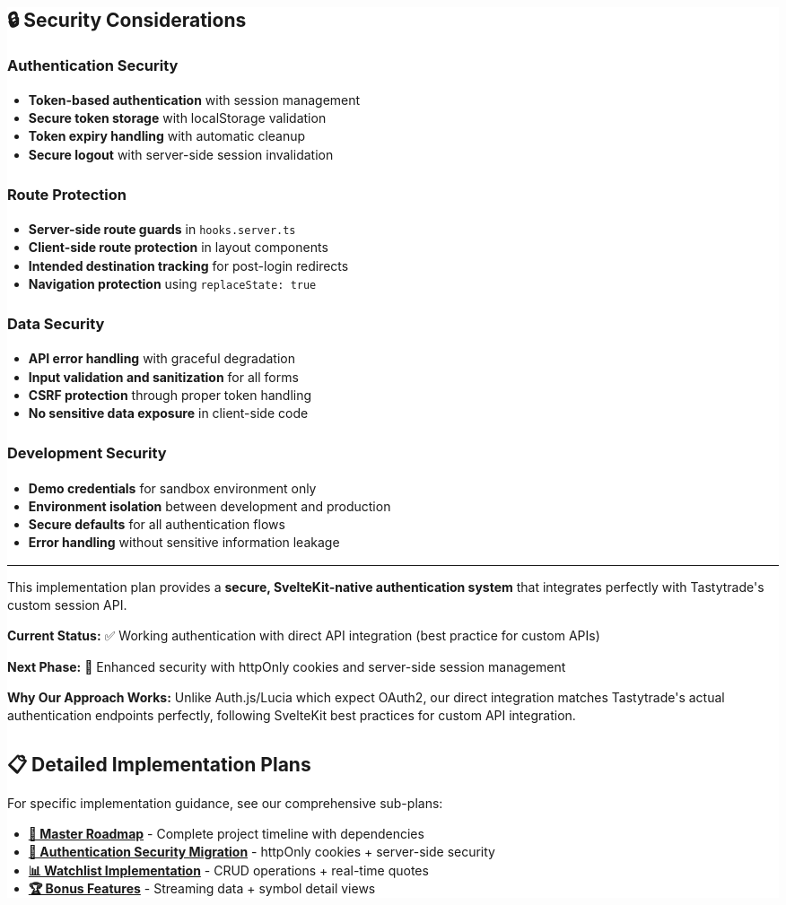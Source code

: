 ## 🔒 Security Considerations

### Authentication Security

- **Token-based authentication** with session management
- **Secure token storage** with localStorage validation
- **Token expiry handling** with automatic cleanup
- **Secure logout** with server-side session invalidation

### Route Protection

- **Server-side route guards** in `hooks.server.ts`
- **Client-side route protection** in layout components
- **Intended destination tracking** for post-login redirects
- **Navigation protection** using `replaceState: true`

### Data Security

- **API error handling** with graceful degradation
- **Input validation and sanitization** for all forms
- **CSRF protection** through proper token handling
- **No sensitive data exposure** in client-side code

### Development Security

- **Demo credentials** for sandbox environment only
- **Environment isolation** between development and production
- **Secure defaults** for all authentication flows
- **Error handling** without sensitive information leakage

---

This implementation plan provides a **secure, SvelteKit-native authentication system** that integrates perfectly with Tastytrade's custom session API.

**Current Status:** ✅ Working authentication with direct API integration (best practice for custom APIs)

**Next Phase:** 🔄 Enhanced security with httpOnly cookies and server-side session management

**Why Our Approach Works:** Unlike Auth.js/Lucia which expect OAuth2, our direct integration matches Tastytrade's actual authentication endpoints perfectly, following SvelteKit best practices for custom API integration.

## 📋 Detailed Implementation Plans

For specific implementation guidance, see our comprehensive sub-plans:

- **[📍 Master Roadmap](./docs/IMPLEMENTATION_ROADMAP.md)** - Complete project timeline with dependencies
- **[🔐 Authentication Security Migration](./docs/features/auth-security-migration.md)** - httpOnly cookies + server-side security
- **[📊 Watchlist Implementation](./docs/features/watchlist-implementation.md)** - CRUD operations + real-time quotes
- **[🏆 Bonus Features](./docs/features/bonus-features.md)** - Streaming data + symbol detail views
